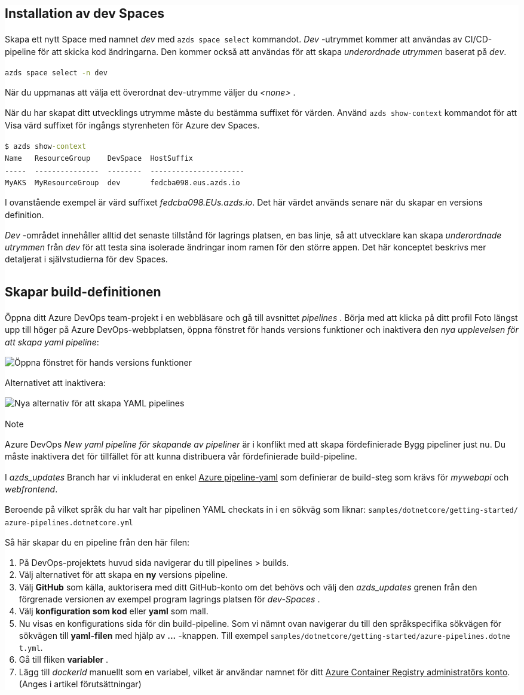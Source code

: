 ## <a name="dev-spaces-setup"></a>Installation av dev Spaces
Skapa ett nytt Space med namnet _dev_ med `azds space select` kommandot. _Dev_ -utrymmet kommer att användas av CI/CD-pipeline för att skicka kod ändringarna. Den kommer också att användas för att skapa _underordnade utrymmen_ baserat på _dev_.

```cmd
azds space select -n dev
```

När du uppmanas att välja ett överordnat dev-utrymme väljer du _\<none\>_ .

När du har skapat ditt utvecklings utrymme måste du bestämma suffixet för värden. Använd `azds show-context` kommandot för att Visa värd suffixet för ingångs styrenheten för Azure dev Spaces.

```cmd
$ azds show-context
Name   ResourceGroup    DevSpace  HostSuffix
-----  ---------------  --------  ----------------------
MyAKS  MyResourceGroup  dev       fedcba098.eus.azds.io
```

I ovanstående exempel är värd suffixet _fedcba098.EUs.azds.io_. Det här värdet används senare när du skapar en versions definition.

_Dev_ -området innehåller alltid det senaste tillstånd för lagrings platsen, en bas linje, så att utvecklare kan skapa _underordnade utrymmen_ från _dev_ för att testa sina isolerade ändringar inom ramen för den större appen. Det här konceptet beskrivs mer detaljerat i självstudierna för dev Spaces.

## <a name="creating-the-build-definition"></a>Skapar build-definitionen
Öppna ditt Azure DevOps team-projekt i en webbläsare och gå till avsnittet _pipelines_ . Börja med att klicka på ditt profil Foto längst upp till höger på Azure DevOps-webbplatsen, öppna fönstret för hands versions funktioner och inaktivera den _nya upplevelsen för att skapa yaml pipeline_:

![Öppna fönstret för hands versions funktioner](../media/common/preview-feature-open.png)

Alternativet att inaktivera:

![Nya alternativ för att skapa YAML pipelines](../media/common/yaml-pipeline-preview-feature.png)

> [!Note]
> Azure DevOps _New yaml pipeline för skapande av pipeliner_ är i konflikt med att skapa fördefinierade Bygg pipeliner just nu. Du måste inaktivera det för tillfället för att kunna distribuera vår fördefinierade build-pipeline.

I _azds_updates_ Branch har vi inkluderat en enkel [Azure pipeline-yaml](/azure/devops/pipelines/yaml-schema?tabs=schema) som definierar de build-steg som krävs för *mywebapi* och *webfrontend*.

Beroende på vilket språk du har valt har pipelinen YAML checkats in i en sökväg som liknar: `samples/dotnetcore/getting-started/azure-pipelines.dotnetcore.yml`

Så här skapar du en pipeline från den här filen:
1. På DevOps-projektets huvud sida navigerar du till pipelines > builds.
1. Välj alternativet för att skapa en **ny** versions pipeline.
1. Välj **GitHub** som källa, auktorisera med ditt GitHub-konto om det behövs och välj den _azds_updates_ grenen från den förgrenade versionen av exempel program lagrings platsen för _dev-Spaces_ .
1. Välj **konfiguration som kod** eller **yaml** som mall.
1. Nu visas en konfigurations sida för din build-pipeline. Som vi nämnt ovan navigerar du till den språkspecifika sökvägen för sökvägen till **yaml-filen** med hjälp av **...** -knappen. Till exempel `samples/dotnetcore/getting-started/azure-pipelines.dotnet.yml`.
1. Gå till fliken **variabler** .
1. Lägg till _dockerId_ manuellt som en variabel, vilket är användar namnet för ditt [Azure Container Registry administratörs konto](../../container-registry/container-registry-authentication.md#admin-account). (Anges i artikel förutsättningar)